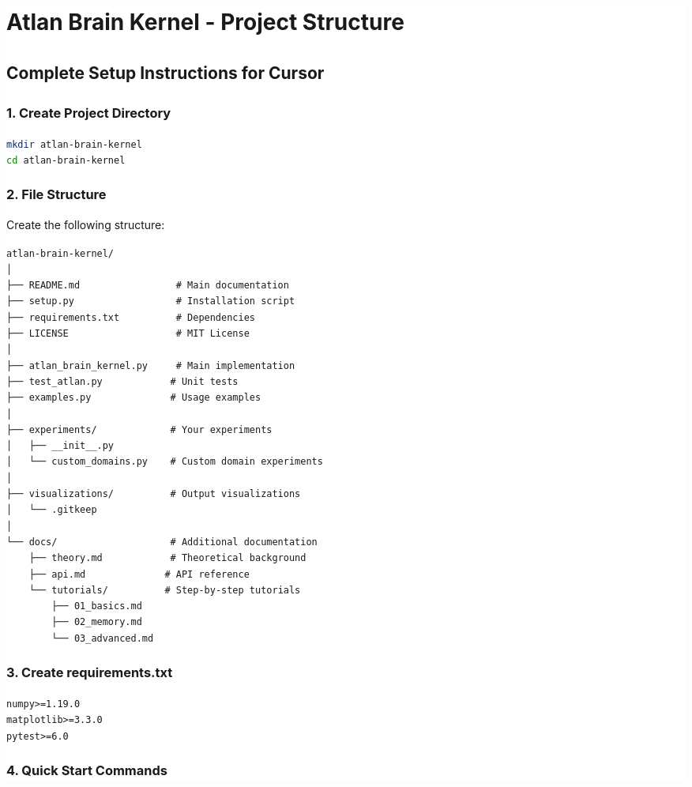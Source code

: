 # Atlan Brain Kernel - Project Structure

## Complete Setup Instructions for Cursor

### 1. Create Project Directory

```bash
mkdir atlan-brain-kernel
cd atlan-brain-kernel
```

### 2. File Structure

Create the following structure:

```
atlan-brain-kernel/
│
├── README.md                 # Main documentation
├── setup.py                  # Installation script
├── requirements.txt          # Dependencies
├── LICENSE                   # MIT License
│
├── atlan_brain_kernel.py     # Main implementation
├── test_atlan.py            # Unit tests
├── examples.py              # Usage examples
│
├── experiments/             # Your experiments
│   ├── __init__.py
│   └── custom_domains.py    # Custom domain experiments
│
├── visualizations/          # Output visualizations
│   └── .gitkeep
│
└── docs/                    # Additional documentation
    ├── theory.md            # Theoretical background
    ├── api.md              # API reference
    └── tutorials/          # Step-by-step tutorials
        ├── 01_basics.md
        ├── 02_memory.md
        └── 03_advanced.md
```

### 3. Create requirements.txt

```txt
numpy>=1.19.0
matplotlib>=3.3.0
pytest>=6.0
```

### 4. Quick Start Commands
